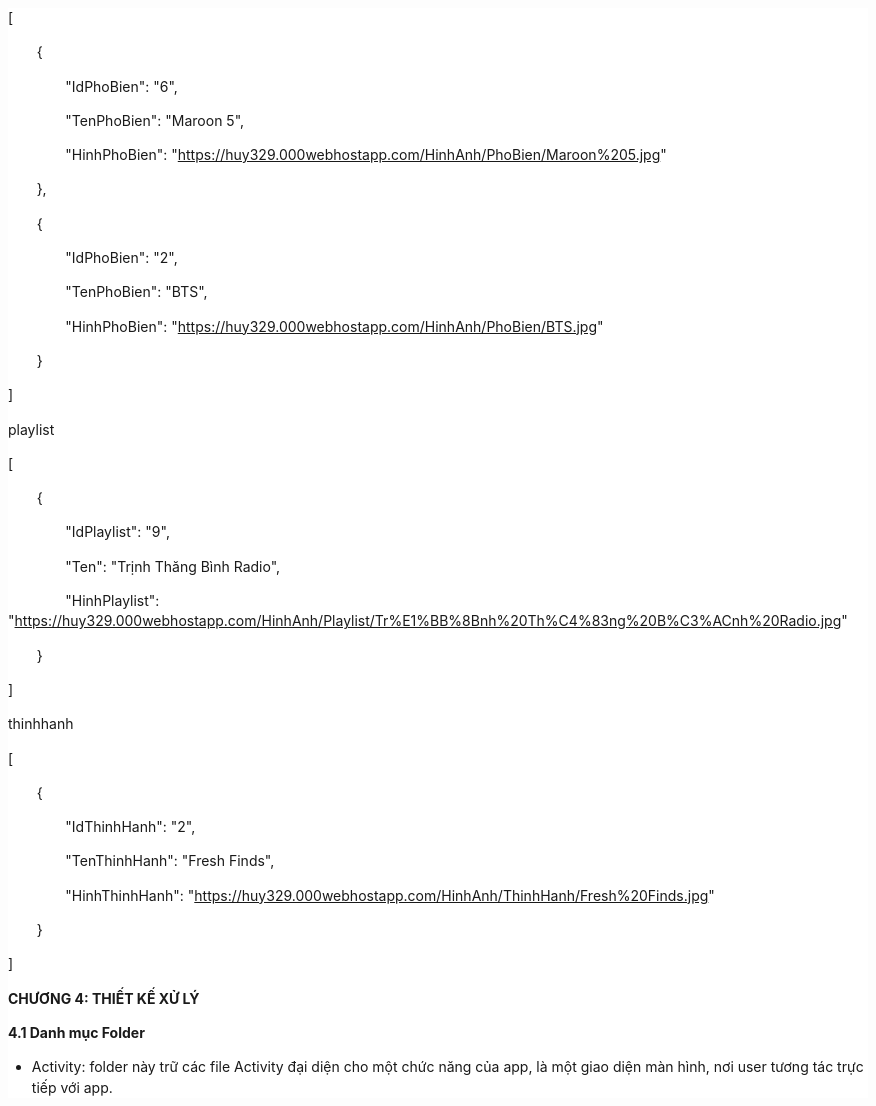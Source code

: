 [

`    `{

`        `"IdPhoBien": "6",

`        `"TenPhoBien": "Maroon 5",

`        `"HinhPhoBien": "https://huy329.000webhostapp.com/HinhAnh/PhoBien/Maroon%205.jpg"

`    `},

`    `{

`        `"IdPhoBien": "2",

`        `"TenPhoBien": "BTS",

`        `"HinhPhoBien": "https://huy329.000webhostapp.com/HinhAnh/PhoBien/BTS.jpg"

`    `}

]


playlist

[

`    `{

`        `"IdPlaylist": "9",

`        `"Ten": "Trịnh Thăng Bình Radio",

`        `"HinhPlaylist": "https://huy329.000webhostapp.com/HinhAnh/Playlist/Tr%E1%BB%8Bnh%20Th%C4%83ng%20B%C3%ACnh%20Radio.jpg"

`    `}

]

thinhhanh

[

`    `{

`        `"IdThinhHanh": "2",

`        `"TenThinhHanh": "Fresh Finds",

`        `"HinhThinhHanh": "https://huy329.000webhostapp.com/HinhAnh/ThinhHanh/Fresh%20Finds.jpg"

`    `}

]




<a name="_toc121076376"></a>**CHƯƠNG 4: THIẾT KẾ XỬ LÝ**

<a name="_toc121076377"></a>**4.1 Danh mục Folder**

- Activity: folder này trữ các file Activity đại diện cho một chức năng của app, là một giao diện màn hình, nơi user tương tác trực tiếp với app.
